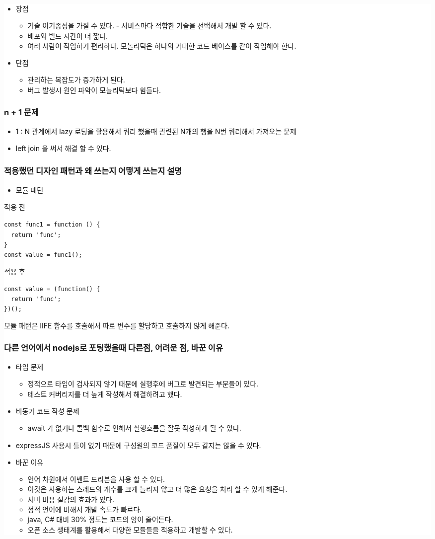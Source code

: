 - 장점
  - 기술 이기종성을 가질 수 있다. - 서비스마다 적합한 기술을 선택해서 개발 할 수 있다.
  - 배포와 빌드 시간이 더 짧다.
  - 여러 사람이 작업하기 편리하다. 모놀리틱은 하나의 거대한 코드 베이스를 같이 작업해야 한다.

- 단점
  - 관리하는 복잡도가 증가하게 된다.
  - 버그 발생시 원인 파악이 모놀리틱보다 힘들다.



### n + 1 문제

- 1 : N 관계에서 lazy 로딩을 활용해서 쿼리 했을때 관련된 N개의 행을 N번 쿼리해서 가져오는 문제

- left join 을 써서 해결 할 수 있다.



### 적용했던 디자인 패턴과 왜 쓰는지 어떻게 쓰는지 설명

- 모듈 패턴

적용 전
```
const func1 = function () {
  return 'func';
}
const value = func1();
```

적용 후
```
const value = (function() {
  return 'func';
})();
```
모듈 패턴은 IIFE 함수를 호출해서 따로 변수를 할당하고 호출하지 않게 해준다.



### 다른 언어에서 nodejs로 포팅했을때 다른점, 어려운 점, 바꾼 이유

- 타입 문제
  - 정적으로 타입이 검사되지 않기 때문에 실행후에 버그로 발견되는 부분들이 있다.
  - 테스트 커버리지를 더 높게 작성해서 해결하려고 했다.

- 비동기 코드 작성 문제
  - await 가 없거나 콜백 함수로 인해서 실행흐름을 잘못 작성하게 될 수 있다.

- expressJS 사용시 틀이 없기 때문에 구성원의 코드 품질이 모두 같지는 않을 수 있다.

- 바꾼 이유
  - 언어 차원에서 이벤트 드리븐을 사용 할 수 있다.
  - 이것은 사용하는 스레드의 개수를 크게 늘리지 않고 더 많은 요청을 처리 할 수 있게 해준다.
  - 서버 비용 절감의 효과가 있다.
  - 정적 언어에 비해서 개발 속도가 빠르다.
  - java, C# 대비 30% 정도는 코드의 양이 줄어든다.
  - 오픈 소스 생태계를 활용해서 다양한 모듈들을 적용하고 개발할 수 있다.
